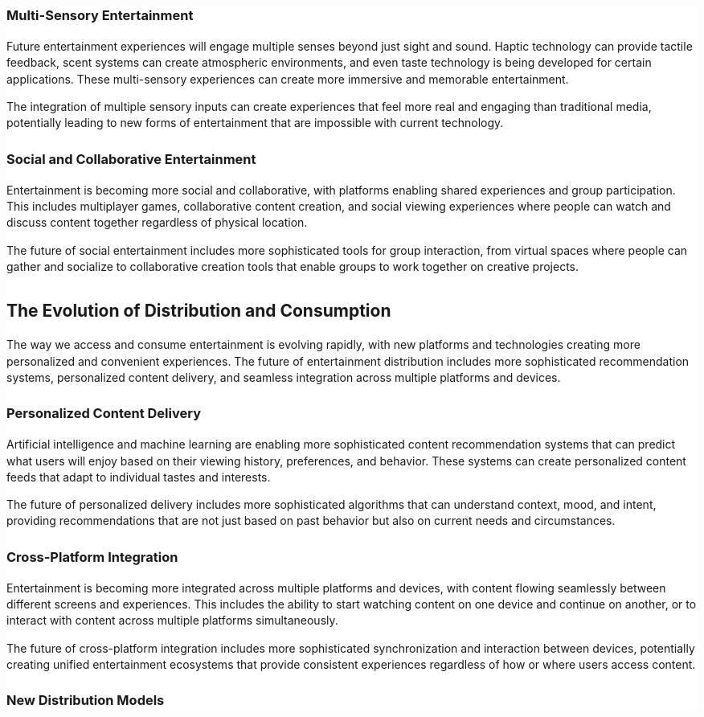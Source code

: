 ### Multi-Sensory Entertainment

Future entertainment experiences will engage multiple senses beyond just sight and sound. Haptic technology can provide tactile feedback, scent systems can create atmospheric environments, and even taste technology is being developed for certain applications. These multi-sensory experiences can create more immersive and memorable entertainment.

The integration of multiple sensory inputs can create experiences that feel more real and engaging than traditional media, potentially leading to new forms of entertainment that are impossible with current technology.

### Social and Collaborative Entertainment

Entertainment is becoming more social and collaborative, with platforms enabling shared experiences and group participation. This includes multiplayer games, collaborative content creation, and social viewing experiences where people can watch and discuss content together regardless of physical location.

The future of social entertainment includes more sophisticated tools for group interaction, from virtual spaces where people can gather and socialize to collaborative creation tools that enable groups to work together on creative projects.

## The Evolution of Distribution and Consumption

The way we access and consume entertainment is evolving rapidly, with new platforms and technologies creating more personalized and convenient experiences. The future of entertainment distribution includes more sophisticated recommendation systems, personalized content delivery, and seamless integration across multiple platforms and devices.

### Personalized Content Delivery

Artificial intelligence and machine learning are enabling more sophisticated content recommendation systems that can predict what users will enjoy based on their viewing history, preferences, and behavior. These systems can create personalized content feeds that adapt to individual tastes and interests.

The future of personalized delivery includes more sophisticated algorithms that can understand context, mood, and intent, providing recommendations that are not just based on past behavior but also on current needs and circumstances.

### Cross-Platform Integration

Entertainment is becoming more integrated across multiple platforms and devices, with content flowing seamlessly between different screens and experiences. This includes the ability to start watching content on one device and continue on another, or to interact with content across multiple platforms simultaneously.

The future of cross-platform integration includes more sophisticated synchronization and interaction between devices, potentially creating unified entertainment ecosystems that provide consistent experiences regardless of how or where users access content.

### New Distribution Models
